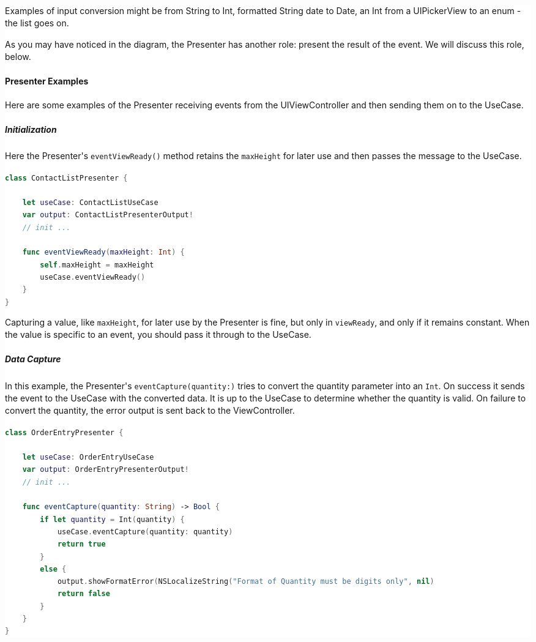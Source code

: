 Examples of input conversion might be from String to Int, formatted String date to Date, an Int from a UIPickerView to an enum - the list goes on. 

As you may have noticed in the diagram, the Presenter has another role: present the result of the event. We will discuss this role, below.

#### Presenter Examples

Here are some examples of the Presenter receiving events from the UIViewController and then sending them on to the UseCase.

##### Initialization

Here the Presenter's `eventViewReady()` method retains the `maxHeight` for later use and then passes the message to the UseCase.

```swift
class ContactListPresenter {
  
    let useCase: ContactListUseCase
    var output: ContactListPresenterOutput!
    // init ...
  
    func eventViewReady(maxHeight: Int) {
        self.maxHeight = maxHeight
        useCase.eventViewReady()
    }
}
```
Capturing a value, like `maxHeight`, for later use by the Presenter is fine, but only in `viewReady`, and only if it remains constant. When the value is specific to an event, you should pass it through to the UseCase.

##### Data Capture

In this example, the Presenter's `eventCapture(quantity:)` tries to convert the quantity parameter into an `Int`. On success it sends the event to the UseCase with the converted data. It is up to the UseCase to determine whether the quantity is valid. On failure to convert the quantity, the error output is sent back to the ViewController. 

```swift
class OrderEntryPresenter {
  
    let useCase: OrderEntryUseCase
    var output: OrderEntryPresenterOutput!
    // init ...

    func eventCapture(quantity: String) -> Bool {
        if let quantity = Int(quantity) {
            useCase.eventCapture(quantity: quantity)
            return true
        }
        else {
            output.showFormatError(NSLocalizeString("Format of Quantity must be digits only", nil)
            return false
        }
    }
}
```
